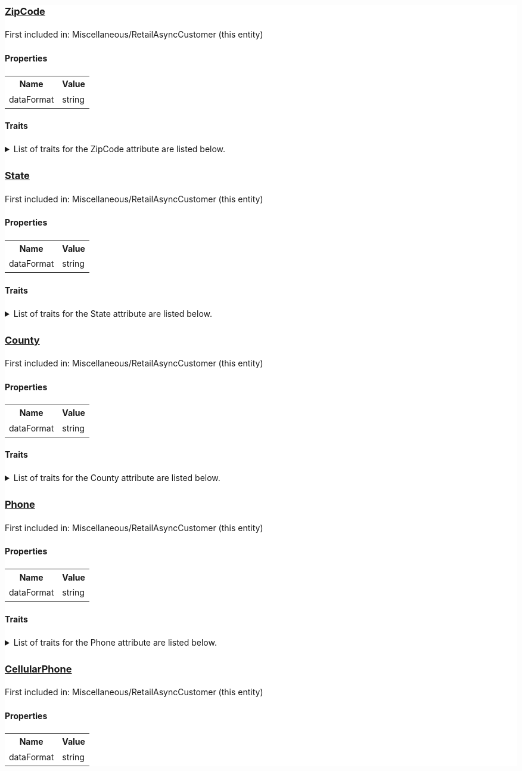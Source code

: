 ### <a href=#ZipCode name="ZipCode">ZipCode</a>

First included in: Miscellaneous/RetailAsyncCustomer (this entity)  

#### Properties

<table><tr><th>Name</th><th>Value</th></tr><tr><td>dataFormat</td><td>string</td></tr></table>

#### Traits

<details><summary>List of traits for the ZipCode attribute are listed below.</summary></details>

### <a href=#State name="State">State</a>

First included in: Miscellaneous/RetailAsyncCustomer (this entity)  

#### Properties

<table><tr><th>Name</th><th>Value</th></tr><tr><td>dataFormat</td><td>string</td></tr></table>

#### Traits

<details><summary>List of traits for the State attribute are listed below.</summary></details>

### <a href=#County name="County">County</a>

First included in: Miscellaneous/RetailAsyncCustomer (this entity)  

#### Properties

<table><tr><th>Name</th><th>Value</th></tr><tr><td>dataFormat</td><td>string</td></tr></table>

#### Traits

<details><summary>List of traits for the County attribute are listed below.</summary></details>

### <a href=#Phone name="Phone">Phone</a>

First included in: Miscellaneous/RetailAsyncCustomer (this entity)  

#### Properties

<table><tr><th>Name</th><th>Value</th></tr><tr><td>dataFormat</td><td>string</td></tr></table>

#### Traits

<details><summary>List of traits for the Phone attribute are listed below.</summary></details>

### <a href=#CellularPhone name="CellularPhone">CellularPhone</a>

First included in: Miscellaneous/RetailAsyncCustomer (this entity)  

#### Properties

<table><tr><th>Name</th><th>Value</th></tr><tr><td>dataFormat</td><td>string</td></tr></table>
